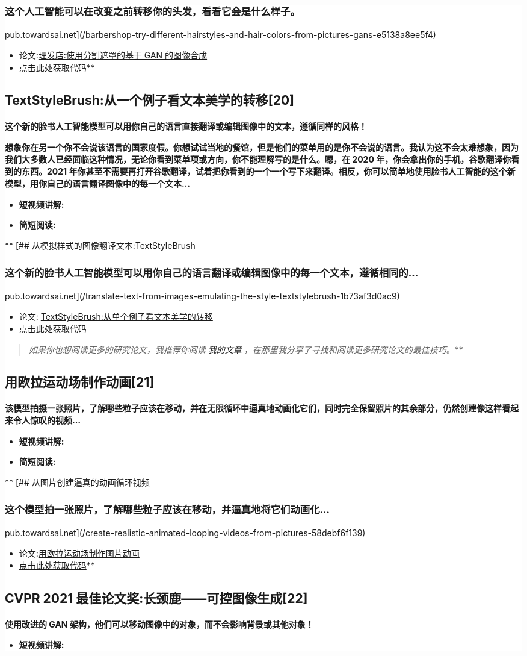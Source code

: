 ### 这个人工智能可以在改变之前转移你的头发，看看它会是什么样子。

pub.towardsai.net](/barbershop-try-different-hairstyles-and-hair-colors-from-pictures-gans-e5138a8ee5f4) 

*   论文:[理发店:使用分割遮罩的基于 GAN 的图像合成](https://arxiv.org/pdf/2106.01505.pdf)
*   [点击此处获取代码](https://github.com/ZPdesu/Barbershop)** 

## **TextStyleBrush:从一个例子看文本美学的转移[20]**

**这个新的脸书人工智能模型可以用你自己的语言直接翻译或编辑图像中的文本，遵循同样的风格！**

**想象你在另一个你不会说该语言的国家度假。你想试试当地的餐馆，但是他们的菜单用的是你不会说的语言。我认为这不会太难想象，因为我们大多数人已经面临这种情况，无论你看到菜单项或方向，你不能理解写的是什么。嗯，在 2020 年，你会拿出你的手机，谷歌翻译你看到的东西。2021 年你甚至不需要再打开谷歌翻译，试着把你看到的一个一个写下来翻译。相反，你可以简单地使用脸书人工智能的这个新模型，用你自己的语言翻译图像中的每一个文本…**

*   **短视频讲解:**

*   **简短阅读:**

**[](/translate-text-from-images-emulating-the-style-textstylebrush-1b73af3d0ac9) [## 从模拟样式的图像翻译文本:TextStyleBrush

### 这个新的脸书人工智能模型可以用你自己的语言翻译或编辑图像中的每一个文本，遵循相同的…

pub.towardsai.net](/translate-text-from-images-emulating-the-style-textstylebrush-1b73af3d0ac9) 

*   论文: [TextStyleBrush:从单个例子看文本美学的转移](https://arxiv.org/abs/2106.08385)
*   [点击此处获取代码](https://github.com/facebookresearch/IMGUR5K-Handwriting-Dataset?fbclid=IwAR0pRAxhf8Vg-5H3fA0BEaRrMeD21HfoCJ-so8V0qmWK7Ub21dvy_jqgiVo)

> *如果你也想阅读更多的研究论文，我推荐你阅读* [*我的文章*](/how-to-read-more-research-papers-7737e3770d7f) *，在那里我分享了寻找和阅读更多研究论文的最佳技巧。*** 

## **用欧拉运动场制作动画[21]**

**该模型拍摄一张照片，了解哪些粒子应该在移动，并在无限循环中逼真地动画化它们，同时完全保留照片的其余部分，仍然创建像这样看起来令人惊叹的视频…**

*   **短视频讲解:**

*   **简短阅读:**

**[](/create-realistic-animated-looping-videos-from-pictures-58debf6f139) [## 从图片创建逼真的动画循环视频

### 这个模型拍一张照片，了解哪些粒子应该在移动，并逼真地将它们动画化…

pub.towardsai.net](/create-realistic-animated-looping-videos-from-pictures-58debf6f139) 

*   论文:[用欧拉运动场制作图片动画](https://arxiv.org/abs/2011.15128)
*   [点击此处获取代码](https://eulerian.cs.washington.edu/)** 

## **CVPR 2021 最佳论文奖:长颈鹿——可控图像生成[22]**

**使用改进的 GAN 架构，他们可以移动图像中的对象，而不会影响背景或其他对象！**

*   **短视频讲解:**
